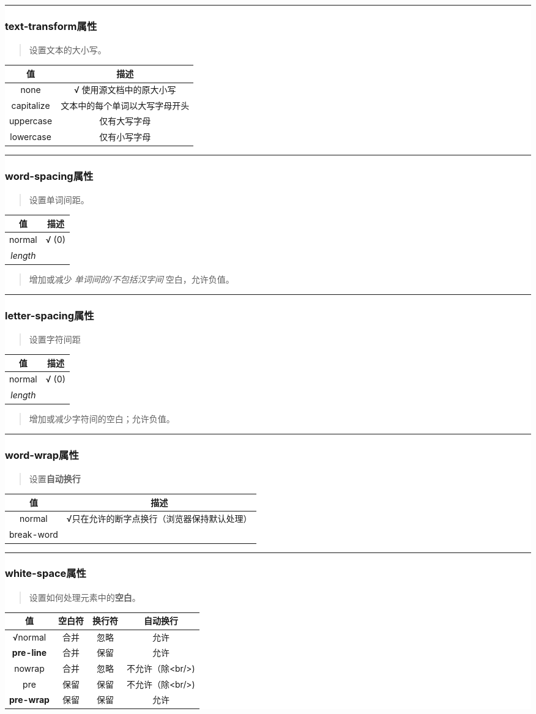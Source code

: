 ----
### text-transform属性  
> 设置文本的大小写。   

 值 | 描述
 :-: | :-: 
 none | √ 使用源文档中的原大小写
 capitalize | 文本中的每个单词以大写字母开头
 uppercase | 仅有大写字母
 lowercase | 仅有小写字母 

----
### word-spacing属性  
> 设置单词间距。  

 值 | 描述
 :-: | :-: 
 normal | √ (0)
 *length* | 

> 增加或减少 *单词间的/不包括汉字间* 空白，允许负值。  

----
### letter-spacing属性  
> 设置字符间距  

 值 | 描述
 :-: | :-: 
 normal | √ (0)
 *length* | 

> 增加或减少字符间的空白；允许负值。  

----
### word-wrap属性  
> 设置**自动换行**  

 值 | 描述
 :-: | :-: 
 normal | √只在允许的断字点换行（浏览器保持默认处理）
 break-word | 

----
### white-space属性  
> 设置如何处理元素中的**空白**。  

 值 | 空白符 | 换行符 | 自动换行
  :-: | :-: | :-: | :-:
 √normal | 合并 | 忽略 | 允许
 **pre-line** | 合并 | 保留 | 允许
 nowrap | 合并| 忽略 | 不允许（除<br/\>)
 pre | 保留 | 保留 | 不允许（除<br/\>)
 **pre-wrap** | 保留 | 保留 | 允许
